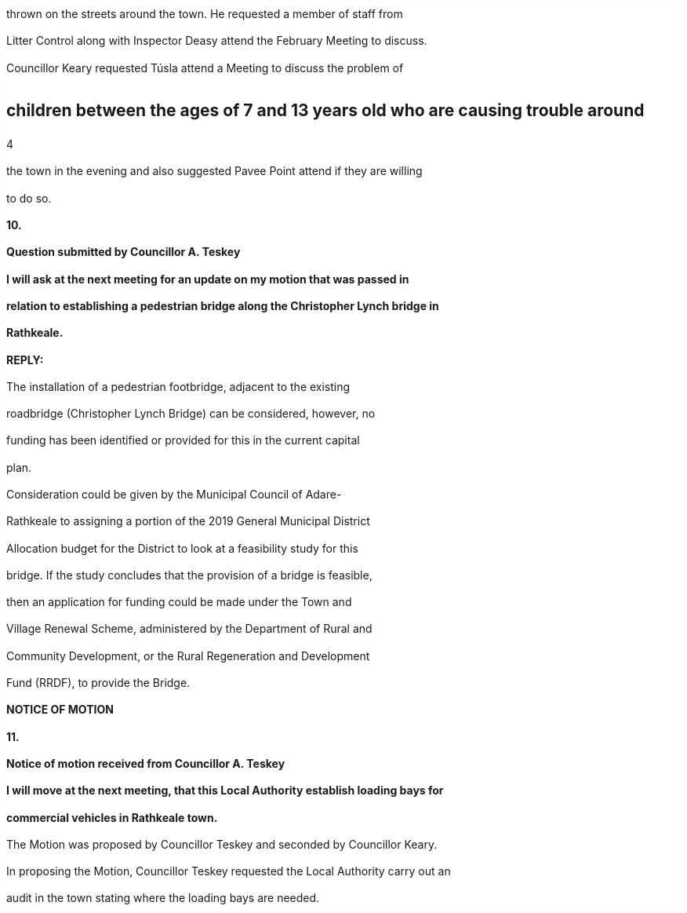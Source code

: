 thrown on the streets around the town. He requested a member of staff from

Litter Control along with Inspector Deasy attend the February Meeting to discuss.

Councillor Keary requested Túsla attend a Meeting to discuss the problem of

children between the ages of 7 and 13 years old who are causing trouble around
---
4

the town in the evening and also suggested Pavee Point attend if they are willing

to do so.

**10.**

**Question submitted by Councillor A. Teskey**

**I will ask at the next meeting for an update on my motion that was passed in**

**relation to establishing a pedestrian bridge along the Christopher Lynch bridge in**

**Rathkeale.**

**REPLY:**

The installation of a pedestrian footbridge, adjacent to the existing

roadbridge (Christopher Lynch Bridge) can be considered, however, no

funding has been identified or provided for this in the current capital

plan.

Consideration could be given by the Municipal Council of Adare-

Rathkeale to assigning a portion of the 2019 General Municipal District

Allocation budget for the District to look at a feasibility study for this

bridge. If the study concludes that the provision of a bridge is feasible,

then an application for funding could be made under the Town and

Village Renewal Scheme, administered by the Department of Rural and

Community Development, or the Rural Regeneration and Development

Fund (RRDF), to provide the Bridge.

**NOTICE OF MOTION**

**11.**

**Notice of motion received from Councillor A. Teskey**

**I will move at the next meeting, that this Local Authority establish loading bays for**

**commercial vehicles in Rathkeale town.**

The Motion was proposed by Councillor Teskey and seconded by Councillor Keary.

In proposing the Motion, Councillor Teskey requested the Local Authority carry out an

audit in the town stating where the loading bays are needed.
